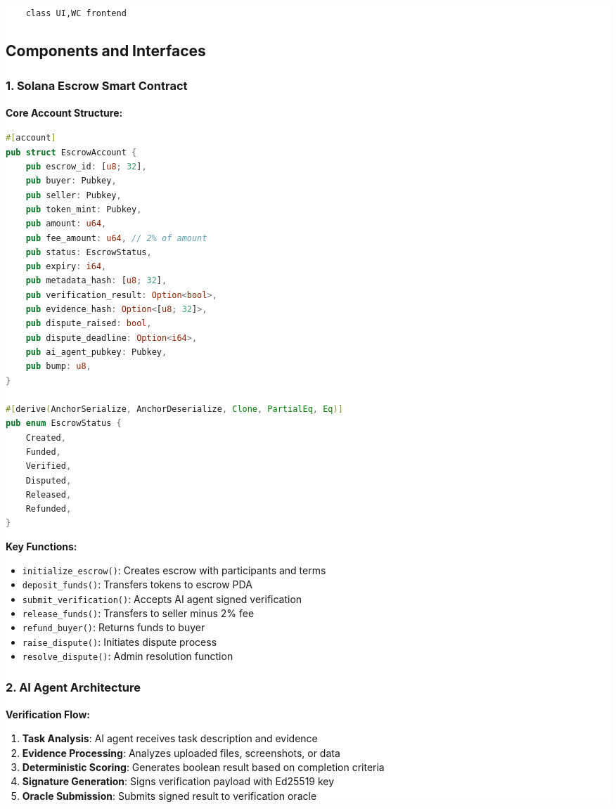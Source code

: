 ```mermaid
    class UI,WC frontend
```

## Components and Interfaces

### 1. Solana Escrow Smart Contract

**Core Account Structure:**
```rust
#[account]
pub struct EscrowAccount {
    pub escrow_id: [u8; 32],
    pub buyer: Pubkey,
    pub seller: Pubkey,
    pub token_mint: Pubkey,
    pub amount: u64,
    pub fee_amount: u64, // 2% of amount
    pub status: EscrowStatus,
    pub expiry: i64,
    pub metadata_hash: [u8; 32],
    pub verification_result: Option<bool>,
    pub evidence_hash: Option<[u8; 32]>,
    pub dispute_raised: bool,
    pub dispute_deadline: Option<i64>,
    pub ai_agent_pubkey: Pubkey,
    pub bump: u8,
}

#[derive(AnchorSerialize, AnchorDeserialize, Clone, PartialEq, Eq)]
pub enum EscrowStatus {
    Created,
    Funded,
    Verified,
    Disputed,
    Released,
    Refunded,
}
```

**Key Functions:**
- `initialize_escrow()`: Creates escrow with participants and terms
- `deposit_funds()`: Transfers tokens to escrow PDA
- `submit_verification()`: Accepts AI agent signed verification
- `release_funds()`: Transfers to seller minus 2% fee
- `refund_buyer()`: Returns funds to buyer
- `raise_dispute()`: Initiates dispute process
- `resolve_dispute()`: Admin resolution function

### 2. AI Agent Architecture

**Verification Flow:**
1. **Task Analysis**: AI agent receives task description and evidence
2. **Evidence Processing**: Analyzes uploaded files, screenshots, or data
3. **Deterministic Scoring**: Generates boolean result based on completion criteria
4. **Signature Generation**: Signs verification payload with Ed25519 key
5. **Oracle Submission**: Submits signed result to verification oracle
